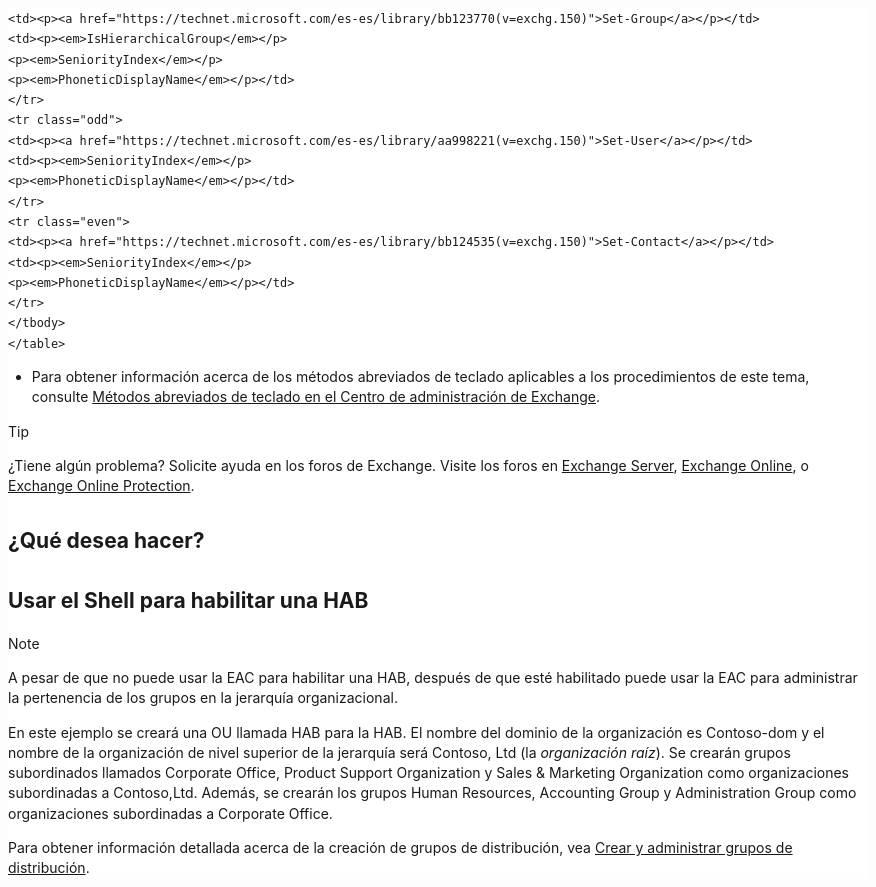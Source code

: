     <td><p><a href="https://technet.microsoft.com/es-es/library/bb123770(v=exchg.150)">Set-Group</a></p></td>
    <td><p><em>IsHierarchicalGroup</em></p>
    <p><em>SeniorityIndex</em></p>
    <p><em>PhoneticDisplayName</em></p></td>
    </tr>
    <tr class="odd">
    <td><p><a href="https://technet.microsoft.com/es-es/library/aa998221(v=exchg.150)">Set-User</a></p></td>
    <td><p><em>SeniorityIndex</em></p>
    <p><em>PhoneticDisplayName</em></p></td>
    </tr>
    <tr class="even">
    <td><p><a href="https://technet.microsoft.com/es-es/library/bb124535(v=exchg.150)">Set-Contact</a></p></td>
    <td><p><em>SeniorityIndex</em></p>
    <p><em>PhoneticDisplayName</em></p></td>
    </tr>
    </tbody>
    </table>


  - Para obtener información acerca de los métodos abreviados de teclado aplicables a los procedimientos de este tema, consulte [Métodos abreviados de teclado en el Centro de administración de Exchange](keyboard-shortcuts-in-the-exchange-admin-center-exchange-online-protection-help.md).


> [!TIP]
> ¿Tiene algún problema? Solicite ayuda en los foros de Exchange. Visite los foros en <A href="https://go.microsoft.com/fwlink/p/?linkid=60612">Exchange Server</A>, <A href="https://go.microsoft.com/fwlink/p/?linkid=267542">Exchange Online</A>, o <A href="https://go.microsoft.com/fwlink/p/?linkid=285351">Exchange Online Protection</A>.



## ¿Qué desea hacer?

## Usar el Shell para habilitar una HAB


> [!NOTE]
> A pesar de que no puede usar la EAC para habilitar una HAB, después de que esté habilitado puede usar la EAC para administrar la pertenencia de los grupos en la jerarquía organizacional.



En este ejemplo se creará una OU llamada HAB para la HAB. El nombre del dominio de la organización es Contoso-dom y el nombre de la organización de nivel superior de la jerarquía será Contoso, Ltd (la *organización raíz*). Se crearán grupos subordinados llamados Corporate Office, Product Support Organization y Sales & Marketing Organization como organizaciones subordinadas a Contoso,Ltd. Además, se crearán los grupos Human Resources, Accounting Group y Administration Group como organizaciones subordinadas a Corporate Office.

Para obtener información detallada acerca de la creación de grupos de distribución, vea [Crear y administrar grupos de distribución](create-and-manage-distribution-groups-exchange-2013-help.md).
